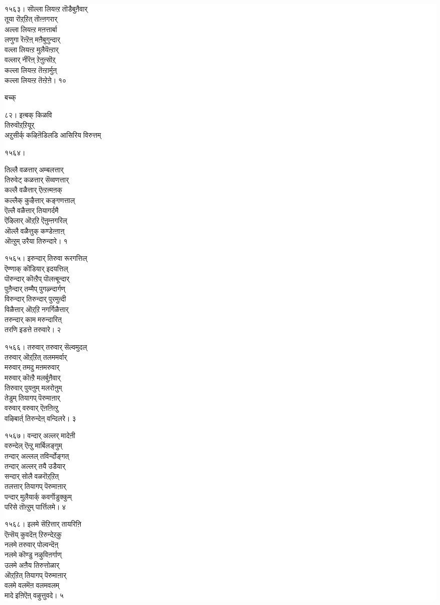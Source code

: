  १५६३।      सॊल्ला लियऩ्ऱ तॊडैबुऩैवार्   
       तूया रॊऱ्‌ऱित् तॊऩ्ऩगरार्   
             अल्ला लियऩ्ऱ मऩत्तार्बा   
       लणुगा रॆऩ्ऱॆऩ् मऩैबुगुन्दार्   
             वल्ला लियऩ्ऱ मुलैयॆऩ्ऱार्   
       वल्लार् नीरॆऩ् ऱेऩुऩ्सॊऱ्‌   
             कल्ला लियऩ्ऱ तॆऩ्ऱार्मुऩ्   
       कल्ला लियऩ्ऱ तॆऩ्ऱेऩे।        १०  

 बच्क्

  ८२। इऩ्बक् किळवि      
     तिरुवॊऱ्‌ऱियूर्   
       अऱुसीर्क् कऴिऩॆडिलडि आसिरिय विरुत्तम्  

 १५६४।    
  
   तिल्लै वळत्तार् अम्बलत्तार्   
 तिरुवेट् कळत्तार् सॆव्वणत्तार्   
            कल्लै वळैत्तार् ऎऩ्ऱऩ्मऩक्   
 कल्लैक् कुऴैत्तार् कङ्गणत्ताल्   
            ऎल्लै वळैत्तार् तियागर्दमै   
 ऎऴिलार् ऒऱ्‌ऱि ऎऩुम्ऩगरिल्   
            ऒल्लै वळैत्तुक् कण्डेऩ्ऩाऩ्   
 ऒऩ्ऱुम् उरैया तिरुन्दारे।       १  
  
 १५६५।    इरुन्दार् तिरुवा रूरगत्तिल्   
 ऎण्णाक् कॊडियार् इदयत्तिल्   
             पॊरुन्दार् कॊऩ्ऱैप् पॊलऩ्बून्दार्   
 पुऩैन्दार् तम्मैप् पुगऴ्न्दार्गण्   
             विरुन्दार् तिरुन्दार् पुरमुऩ्दी   
 विळैत्तार् ऒऱ्‌ऱि नगर्गिळैत्तार्   
             तरुन्दार् काम मरुन्दारित्   
 तरणि इडत्ते तरुवारे।       २   
  
  १५६६।    तरुवार् तरुवार् सॆल्वमुदल्   
 तरुवार् ऒऱ्‌ऱित् तलममर्वार्   
             मरुवार् तमदु मऩमरुवार्   
 मरुवार् कॊऩ्ऱै मलर्बुऩैवार्   
             तिरुवार् पुयऩुम् मलरोऩुम्   
 तेडुम् तियागप् पॆरुमाऩार्   
             वरुवार् वरुवार् ऎऩऩिऩ्ऱु   
 वऴिबार्त् तिरुन्देऩ् वन्दिलरे।      ३  
  
 १५६७।     वन्दार् अल्लर् मादेऩी   
 वरुन्देल् ऎऩ्ऱु मार्बिलङ्गुम्   
             तन्दार् अल्लल् तविर्न्दोङ्गत्   
 तन्दार् अल्लर् तयै उडैयार्   
             सन्दार् सोलै वळरॊऱ्‌ऱित्   
 तलत्तार् तियागप् पॆरुमाऩार्   
             पन्दार् मुलैयार्क् कवर्गॊडुक्कुम्   
 परिसे तॊऩ्ऱुम् पार्त्तिलमे।      ४  
  
 १५६८।     इलमे सॆऱित्तार् तायरिऩि   
 ऎऩ्सॆय् कुवदॆऩ् ऱिरुन्देऱ्‌कु   
             नलमे तरुवार् पोल्वन्दॆऩ्   
 नलमे कॊण्डु नऴुविऩर्गाण्   
             उलमे अऩैय तिरुत्तोळार्   
 ऒऱ्‌ऱित् तियागप् पॆरुमाऩार्   
             वलमे वलमॆऩ वलमवलम्   
 मादे इऩिऎऩ् वऴुत्तुवदे।        ५   
  